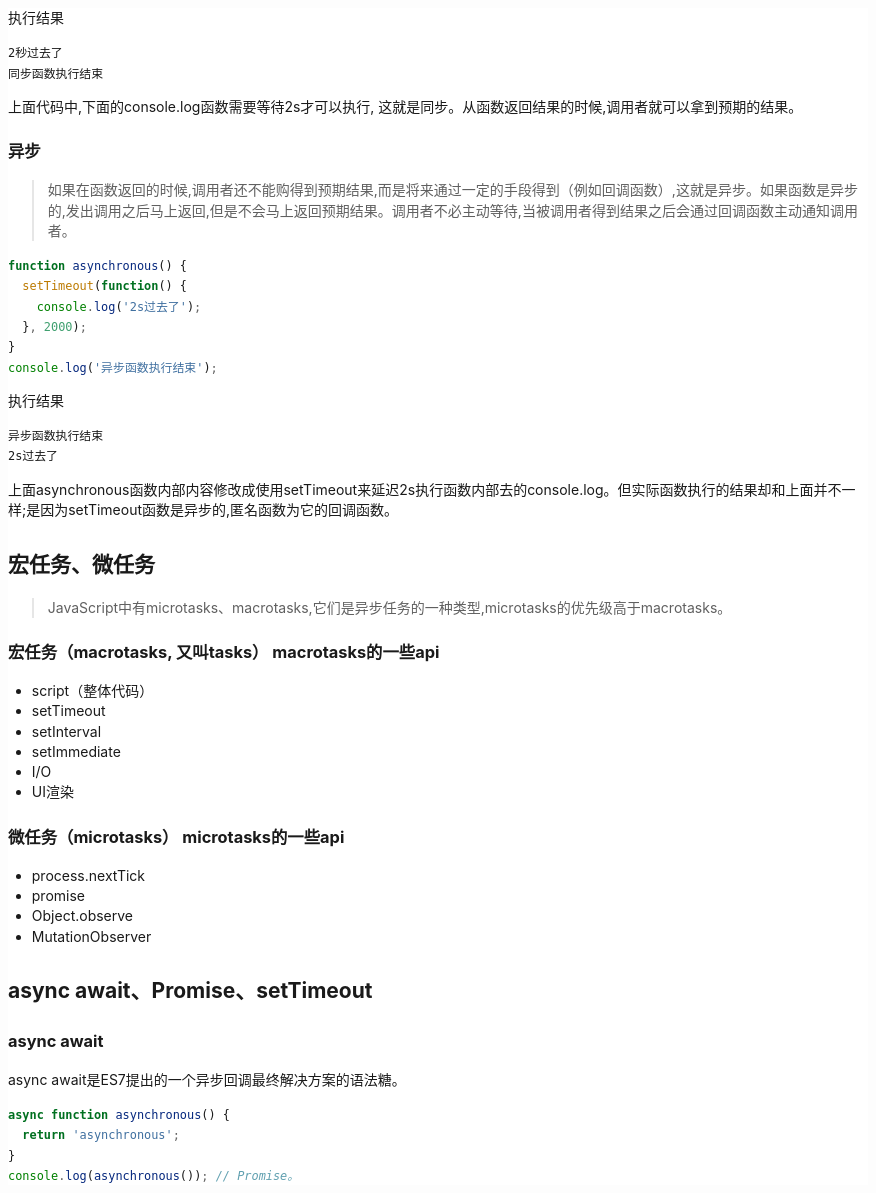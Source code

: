 执行结果
```
2秒过去了
同步函数执行结束
```

上面代码中,下面的console.log函数需要等待2s才可以执行, 这就是同步。从函数返回结果的时候,调用者就可以拿到预期的结果。

### 异步

> 如果在函数返回的时候,调用者还不能购得到预期结果,而是将来通过一定的手段得到（例如回调函数）,这就是异步。如果函数是异步的,发出调用之后马上返回,但是不会马上返回预期结果。调用者不必主动等待,当被调用者得到结果之后会通过回调函数主动通知调用者。

```javascript
function asynchronous() {
  setTimeout(function() {
    console.log('2s过去了');
  }, 2000);
}
console.log('异步函数执行结束');
```
执行结果
```
异步函数执行结束
2s过去了
```

上面asynchronous函数内部内容修改成使用setTimeout来延迟2s执行函数内部去的console.log。但实际函数执行的结果却和上面并不一样;是因为setTimeout函数是异步的,匿名函数为它的回调函数。

## 宏任务、微任务
> JavaScript中有microtasks、macrotasks,它们是异步任务的一种类型,microtasks的优先级高于macrotasks。

### 宏任务（macrotasks, 又叫tasks） macrotasks的一些api

* script（整体代码）
* setTimeout
* setInterval
* setImmediate
* I/O
* UI渲染

### 微任务（microtasks） microtasks的一些api
* process.nextTick
* promise
* Object.observe
* MutationObserver

## async await、Promise、setTimeout

### async await
async await是ES7提出的一个异步回调最终解决方案的语法糖。
```javascript
async function asynchronous() {
  return 'asynchronous';
}
console.log(asynchronous()); // Promise。
```
